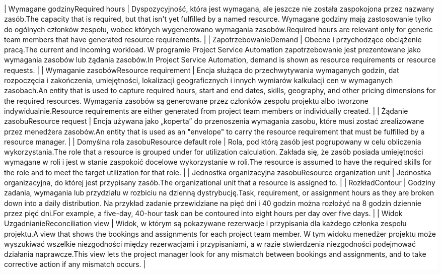 | <span data-ttu-id="afc54-122">Wymagane godziny</span><span class="sxs-lookup"><span data-stu-id="afc54-122">Required hours</span></span>             | <span data-ttu-id="afc54-123">Dyspozycyjność, która jest wymagana, ale jeszcze nie została zaspokojona przez nazwany zasób.</span><span class="sxs-lookup"><span data-stu-id="afc54-123">The capacity that is required, but that isn't yet fulfilled by a named resource.</span></span> <span data-ttu-id="afc54-124">Wymagane godziny mają zastosowanie tylko do ogólnych członków zespołu, wobec których wygenerowano wymagania zasobów.</span><span class="sxs-lookup"><span data-stu-id="afc54-124">Required hours are relevant only for generic team members that have generated resource requirements.</span></span> |
| <span data-ttu-id="afc54-125">Zapotrzebowanie</span><span class="sxs-lookup"><span data-stu-id="afc54-125">Demand</span></span>                     | <span data-ttu-id="afc54-126">Obecne i przychodzące obciążenie pracą.</span><span class="sxs-lookup"><span data-stu-id="afc54-126">The current and incoming workload.</span></span> <span data-ttu-id="afc54-127">W programie Project Service Automation zapotrzebowanie jest prezentowane jako wymagania zasobów lub żądania zasobów.</span><span class="sxs-lookup"><span data-stu-id="afc54-127">In Project Service Automation, demand is shown as resource requirements or resource requests.</span></span> |
| <span data-ttu-id="afc54-128">Wymaganie zasobów</span><span class="sxs-lookup"><span data-stu-id="afc54-128">Resource requirement</span></span>       | <span data-ttu-id="afc54-129">Encja służąca do przechwytywania wymaganych godzin, dat rozpoczęcia i zakończenia, umiejętności, lokalizacji geograficznych i innych wymiarów kalkulacji cen w wymaganych zasobach.</span><span class="sxs-lookup"><span data-stu-id="afc54-129">An entity that is used to capture required hours, start and end dates, skills, geography, and other pricing dimensions for the required resources.</span></span> <span data-ttu-id="afc54-130">Wymagania zasobów są generowane przez członków zespołu projektu albo tworzone indywidualnie.</span><span class="sxs-lookup"><span data-stu-id="afc54-130">Resource requirements are either generated from project team members or individually created.</span></span> |
| <span data-ttu-id="afc54-131">Żądanie zasobu</span><span class="sxs-lookup"><span data-stu-id="afc54-131">Resource request</span></span>           | <span data-ttu-id="afc54-132">Encja używana jako „koperta” do przenoszenia wymagania zasobu, które musi zostać zrealizowane przez menedżera zasobów.</span><span class="sxs-lookup"><span data-stu-id="afc54-132">An entity that is used as an "envelope" to carry the resource requirement that must be fulfilled by a resource manager.</span></span> |
| <span data-ttu-id="afc54-133">Domyślna rola zasobu</span><span class="sxs-lookup"><span data-stu-id="afc54-133">Resource default role</span></span>      | <span data-ttu-id="afc54-134">Rola, pod którą zasób jest pogrupowany w celu obliczenia wykorzystania.</span><span class="sxs-lookup"><span data-stu-id="afc54-134">The role that a resource is grouped under for utilization calculation.</span></span> <span data-ttu-id="afc54-135">Zakłada się, że zasób posiada umiejętności wymagane w roli i jest w stanie zaspokoić docelowe wykorzystanie w roli.</span><span class="sxs-lookup"><span data-stu-id="afc54-135">The resource is assumed to have the required skills for the role and to meet the target utilization for that role.</span></span> |
| <span data-ttu-id="afc54-136">Jednostka organizacyjna zasobu</span><span class="sxs-lookup"><span data-stu-id="afc54-136">Resource organization unit</span></span> | <span data-ttu-id="afc54-137">Jednostka organizacyjna, do której jest przypisany zasób.</span><span class="sxs-lookup"><span data-stu-id="afc54-137">The organizational unit that a resource is assigned to.</span></span> |
| <span data-ttu-id="afc54-138">Rozkład</span><span class="sxs-lookup"><span data-stu-id="afc54-138">Contour</span></span>                    | <span data-ttu-id="afc54-139">Godziny zadania, wymagania lub przydziału w rozbiciu na dzienną dystrybucję.</span><span class="sxs-lookup"><span data-stu-id="afc54-139">Task, requirement, or assignment hours as they are broken down into a daily distribution.</span></span> <span data-ttu-id="afc54-140">Na przykład zadanie przewidziane na pięć dni i 40 godzin można rozłożyć na 8 godzin dziennie przez pięć dni.</span><span class="sxs-lookup"><span data-stu-id="afc54-140">For example, a five-day, 40-hour task can be contoured into eight hours per day over five days.</span></span> |
| <span data-ttu-id="afc54-141">Widok Uzgadnianie</span><span class="sxs-lookup"><span data-stu-id="afc54-141">Reconciliation view</span></span>        | <span data-ttu-id="afc54-142">Widok, w którym są pokazywane rezerwacje i przypisania dla każdego członka zespołu projektu.</span><span class="sxs-lookup"><span data-stu-id="afc54-142">A view that shows the bookings and assignments for each project team member.</span></span> <span data-ttu-id="afc54-143">W tym widoku menedżer projektu może wyszukiwać wszelkie niezgodności między rezerwacjami i przypisaniami, a w razie stwierdzenia niezgodności podejmować działania naprawcze.</span><span class="sxs-lookup"><span data-stu-id="afc54-143">This view lets the project manager look for any mismatch between bookings and assignments, and to take corrective action if any mismatch occurs.</span></span> |